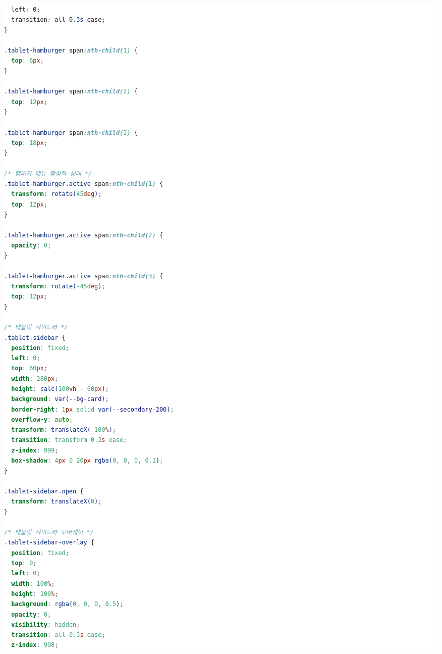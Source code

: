 ```css
  left: 0;
  transition: all 0.3s ease;
}

.tablet-hamburger span:nth-child(1) {
  top: 6px;
}

.tablet-hamburger span:nth-child(2) {
  top: 12px;
}

.tablet-hamburger span:nth-child(3) {
  top: 18px;
}

/* 햄버거 메뉴 활성화 상태 */
.tablet-hamburger.active span:nth-child(1) {
  transform: rotate(45deg);
  top: 12px;
}

.tablet-hamburger.active span:nth-child(2) {
  opacity: 0;
}

.tablet-hamburger.active span:nth-child(3) {
  transform: rotate(-45deg);
  top: 12px;
}

/* 태블릿 사이드바 */
.tablet-sidebar {
  position: fixed;
  left: 0;
  top: 60px;
  width: 280px;
  height: calc(100vh - 60px);
  background: var(--bg-card);
  border-right: 1px solid var(--secondary-200);
  overflow-y: auto;
  transform: translateX(-100%);
  transition: transform 0.3s ease;
  z-index: 999;
  box-shadow: 4px 0 20px rgba(0, 0, 0, 0.1);
}

.tablet-sidebar.open {
  transform: translateX(0);
}

/* 태블릿 사이드바 오버레이 */
.tablet-sidebar-overlay {
  position: fixed;
  top: 0;
  left: 0;
  width: 100%;
  height: 100%;
  background: rgba(0, 0, 0, 0.5);
  opacity: 0;
  visibility: hidden;
  transition: all 0.3s ease;
  z-index: 998;
```